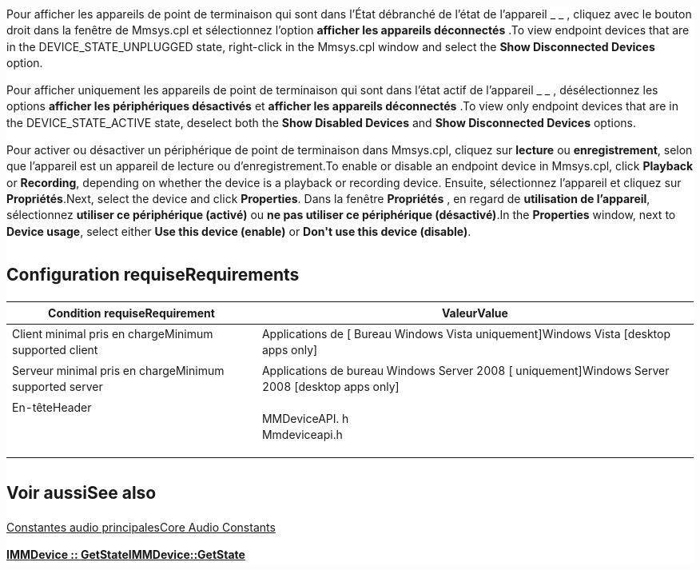 <span data-ttu-id="8ca24-140">Pour afficher les appareils de point de terminaison qui sont dans l’État débranché de l’état de l’appareil \_ \_ , cliquez avec le bouton droit dans la fenêtre de Mmsys.cpl et sélectionnez l’option **afficher les appareils déconnectés** .</span><span class="sxs-lookup"><span data-stu-id="8ca24-140">To view endpoint devices that are in the DEVICE\_STATE\_UNPLUGGED state, right-click in the Mmsys.cpl window and select the **Show Disconnected Devices** option.</span></span>

<span data-ttu-id="8ca24-141">Pour afficher uniquement les appareils de point de terminaison qui sont dans l’état actif de l’appareil \_ \_ , désélectionnez les options **afficher les périphériques désactivés** et **afficher les appareils déconnectés** .</span><span class="sxs-lookup"><span data-stu-id="8ca24-141">To view only endpoint devices that are in the DEVICE\_STATE\_ACTIVE state, deselect both the **Show Disabled Devices** and **Show Disconnected Devices** options.</span></span>

<span data-ttu-id="8ca24-142">Pour activer ou désactiver un périphérique de point de terminaison dans Mmsys.cpl, cliquez sur **lecture** ou **enregistrement**, selon que l’appareil est un appareil de lecture ou d’enregistrement.</span><span class="sxs-lookup"><span data-stu-id="8ca24-142">To enable or disable an endpoint device in Mmsys.cpl, click **Playback** or **Recording**, depending on whether the device is a playback or recording device.</span></span> <span data-ttu-id="8ca24-143">Ensuite, sélectionnez l’appareil et cliquez sur **Propriétés**.</span><span class="sxs-lookup"><span data-stu-id="8ca24-143">Next, select the device and click **Properties**.</span></span> <span data-ttu-id="8ca24-144">Dans la fenêtre **Propriétés** , en regard de **utilisation de l’appareil**, sélectionnez **utiliser ce périphérique (activé)** ou **ne pas utiliser ce périphérique (désactivé)**.</span><span class="sxs-lookup"><span data-stu-id="8ca24-144">In the **Properties** window, next to **Device usage**, select either **Use this device (enable)** or **Don't use this device (disable)**.</span></span>

## <a name="requirements"></a><span data-ttu-id="8ca24-145">Configuration requise</span><span class="sxs-lookup"><span data-stu-id="8ca24-145">Requirements</span></span>



| <span data-ttu-id="8ca24-146">Condition requise</span><span class="sxs-lookup"><span data-stu-id="8ca24-146">Requirement</span></span> | <span data-ttu-id="8ca24-147">Valeur</span><span class="sxs-lookup"><span data-stu-id="8ca24-147">Value</span></span> |
|-------------------------------------|------------------------------------------------------------------------------------------|
| <span data-ttu-id="8ca24-148">Client minimal pris en charge</span><span class="sxs-lookup"><span data-stu-id="8ca24-148">Minimum supported client</span></span><br/> | <span data-ttu-id="8ca24-149">Applications de \[ Bureau Windows Vista uniquement\]</span><span class="sxs-lookup"><span data-stu-id="8ca24-149">Windows Vista \[desktop apps only\]</span></span><br/>                                           |
| <span data-ttu-id="8ca24-150">Serveur minimal pris en charge</span><span class="sxs-lookup"><span data-stu-id="8ca24-150">Minimum supported server</span></span><br/> | <span data-ttu-id="8ca24-151">Applications de bureau Windows Server 2008 \[ uniquement\]</span><span class="sxs-lookup"><span data-stu-id="8ca24-151">Windows Server 2008 \[desktop apps only\]</span></span><br/>                                     |
| <span data-ttu-id="8ca24-152">En-tête</span><span class="sxs-lookup"><span data-stu-id="8ca24-152">Header</span></span><br/>                   | <dl> <span data-ttu-id="8ca24-153"><dt>MMDeviceAPI. h</dt></span><span class="sxs-lookup"><span data-stu-id="8ca24-153"><dt>Mmdeviceapi.h</dt></span></span> </dl> |



## <a name="see-also"></a><span data-ttu-id="8ca24-154">Voir aussi</span><span class="sxs-lookup"><span data-stu-id="8ca24-154">See also</span></span>

<dl> <dt>

[<span data-ttu-id="8ca24-155">Constantes audio principales</span><span class="sxs-lookup"><span data-stu-id="8ca24-155">Core Audio Constants</span></span>](core-audio-constants.md)
</dt> <dt>

[<span data-ttu-id="8ca24-156">**IMMDevice :: GetState**</span><span class="sxs-lookup"><span data-stu-id="8ca24-156">**IMMDevice::GetState**</span></span>](/windows/desktop/api/Mmdeviceapi/nf-mmdeviceapi-immdevice-getstate)
</dt> <dt>
